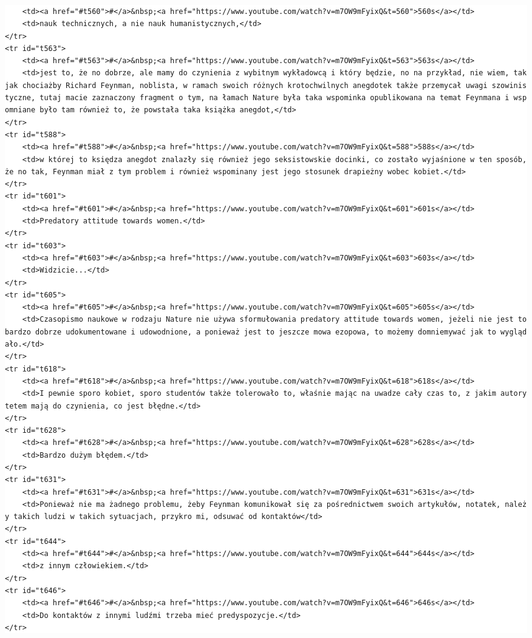         <td><a href="#t560">#</a>&nbsp;<a href="https://www.youtube.com/watch?v=m7OW9mFyixQ&t=560">560s</a></td>
        <td>nauk technicznych, a nie nauk humanistycznych,</td>
    </tr>
    <tr id="t563">
        <td><a href="#t563">#</a>&nbsp;<a href="https://www.youtube.com/watch?v=m7OW9mFyixQ&t=563">563s</a></td>
        <td>jest to, że no dobrze, ale mamy do czynienia z wybitnym wykładowcą i który będzie, no na przykład, nie wiem, tak jak chociażby Richard Feynman, noblista, w ramach swoich różnych krotochwilnych anegdotek także przemycał uwagi szowinistyczne, tutaj macie zaznaczony fragment o tym, na łamach Nature była taka wspominka opublikowana na temat Feynmana i wspomniane było tam również to, że powstała taka książka anegdot,</td>
    </tr>
    <tr id="t588">
        <td><a href="#t588">#</a>&nbsp;<a href="https://www.youtube.com/watch?v=m7OW9mFyixQ&t=588">588s</a></td>
        <td>w której to księdza anegdot znalazły się również jego seksistowskie docinki, co zostało wyjaśnione w ten sposób, że no tak, Feynman miał z tym problem i również wspominany jest jego stosunek drapieżny wobec kobiet.</td>
    </tr>
    <tr id="t601">
        <td><a href="#t601">#</a>&nbsp;<a href="https://www.youtube.com/watch?v=m7OW9mFyixQ&t=601">601s</a></td>
        <td>Predatory attitude towards women.</td>
    </tr>
    <tr id="t603">
        <td><a href="#t603">#</a>&nbsp;<a href="https://www.youtube.com/watch?v=m7OW9mFyixQ&t=603">603s</a></td>
        <td>Widzicie...</td>
    </tr>
    <tr id="t605">
        <td><a href="#t605">#</a>&nbsp;<a href="https://www.youtube.com/watch?v=m7OW9mFyixQ&t=605">605s</a></td>
        <td>Czasopismo naukowe w rodzaju Nature nie używa sformułowania predatory attitude towards women, jeżeli nie jest to bardzo dobrze udokumentowane i udowodnione, a ponieważ jest to jeszcze mowa ezopowa, to możemy domniemywać jak to wyglądało.</td>
    </tr>
    <tr id="t618">
        <td><a href="#t618">#</a>&nbsp;<a href="https://www.youtube.com/watch?v=m7OW9mFyixQ&t=618">618s</a></td>
        <td>I pewnie sporo kobiet, sporo studentów także tolerowało to, właśnie mając na uwadze cały czas to, z jakim autorytetem mają do czynienia, co jest błędne.</td>
    </tr>
    <tr id="t628">
        <td><a href="#t628">#</a>&nbsp;<a href="https://www.youtube.com/watch?v=m7OW9mFyixQ&t=628">628s</a></td>
        <td>Bardzo dużym błędem.</td>
    </tr>
    <tr id="t631">
        <td><a href="#t631">#</a>&nbsp;<a href="https://www.youtube.com/watch?v=m7OW9mFyixQ&t=631">631s</a></td>
        <td>Ponieważ nie ma żadnego problemu, żeby Feynman komunikował się za pośrednictwem swoich artykułów, notatek, należy takich ludzi w takich sytuacjach, przykro mi, odsuwać od kontaktów</td>
    </tr>
    <tr id="t644">
        <td><a href="#t644">#</a>&nbsp;<a href="https://www.youtube.com/watch?v=m7OW9mFyixQ&t=644">644s</a></td>
        <td>z innym człowiekiem.</td>
    </tr>
    <tr id="t646">
        <td><a href="#t646">#</a>&nbsp;<a href="https://www.youtube.com/watch?v=m7OW9mFyixQ&t=646">646s</a></td>
        <td>Do kontaktów z innymi ludźmi trzeba mieć predyspozycje.</td>
    </tr>
